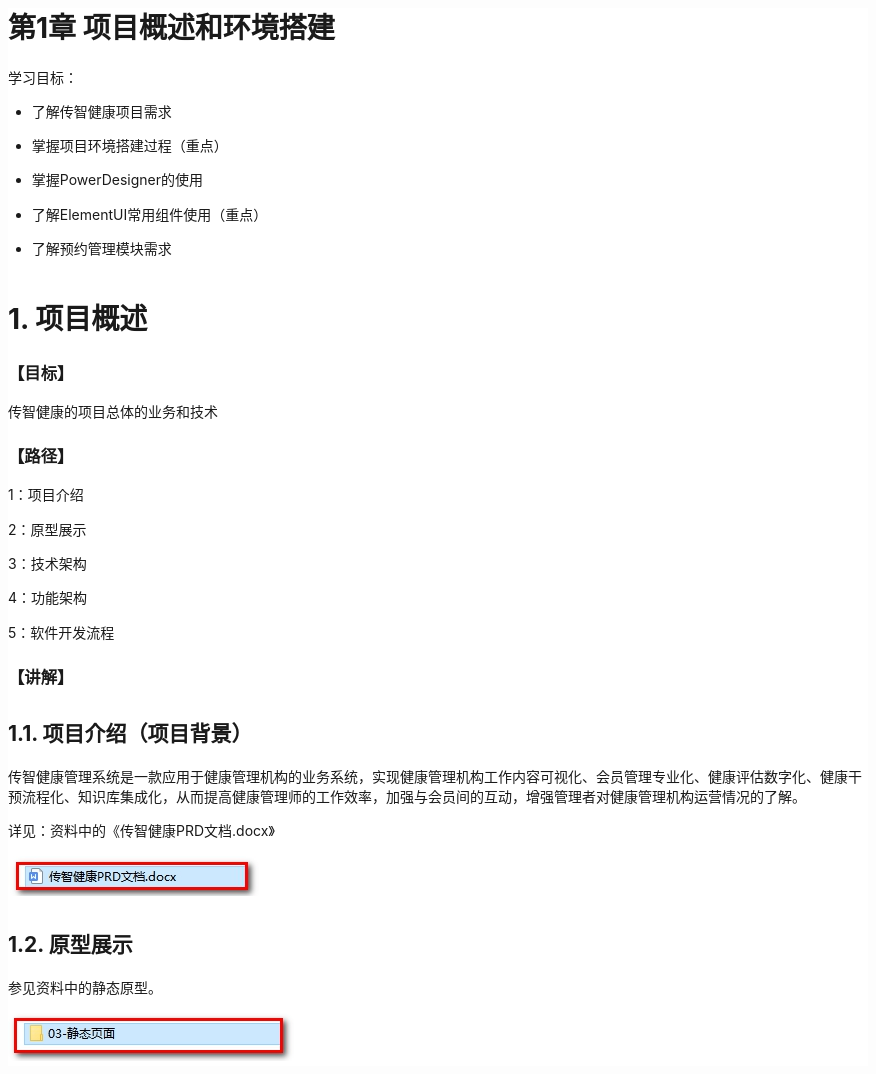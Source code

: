 # 第1章 项目概述和环境搭建

学习目标：

- 了解传智健康项目需求



- 掌握项目环境搭建过程（重点）



- 掌握PowerDesigner的使用
- 了解ElementUI常用组件使用（重点）

- 了解预约管理模块需求


# 1. 项目概述

### 【目标】

传智健康的项目总体的业务和技术

### 【路径】

1：项目介绍

2：原型展示

3：技术架构

4：功能架构

5：软件开发流程

### 【讲解】

## 1.1. 项目介绍（项目背景）

​	传智健康管理系统是一款应用于健康管理机构的业务系统，实现健康管理机构工作内容可视化、会员管理专业化、健康评估数字化、健康干预流程化、知识库集成化，从而提高健康管理师的工作效率，加强与会员间的互动，增强管理者对健康管理机构运营情况的了解。

详见：资料中的《传智健康PRD文档.docx》

![img](./总img/传智健康项目讲义（第1章）img/001.png) 

## 1.2. **原型展示**

参见资料中的静态原型。

![img](./总img/传智健康项目讲义（第1章）img/002.png) 
